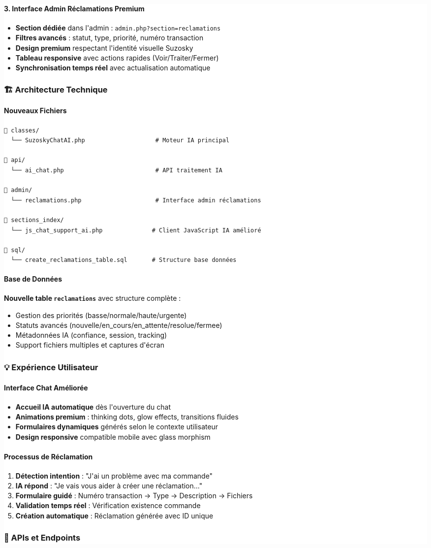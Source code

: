 #### 3. Interface Admin Réclamations Premium
- **Section dédiée** dans l'admin : `admin.php?section=reclamations`
- **Filtres avancés** : statut, type, priorité, numéro transaction
- **Design premium** respectant l'identité visuelle Suzosky
- **Tableau responsive** avec actions rapides (Voir/Traiter/Fermer)
- **Synchronisation temps réel** avec actualisation automatique

### 🏗️ Architecture Technique

#### Nouveaux Fichiers
```
📁 classes/
  └── SuzoskyChatAI.php                    # Moteur IA principal

📁 api/  
  └── ai_chat.php                          # API traitement IA

📁 admin/
  └── reclamations.php                     # Interface admin réclamations

📁 sections_index/
  └── js_chat_support_ai.php              # Client JavaScript IA amélioré

📁 sql/
  └── create_reclamations_table.sql       # Structure base données
```

#### Base de Données
**Nouvelle table `reclamations`** avec structure complète :
- Gestion des priorités (basse/normale/haute/urgente)
- Statuts avancés (nouvelle/en_cours/en_attente/resolue/fermee)
- Métadonnées IA (confiance, session, tracking)
- Support fichiers multiples et captures d'écran

### 💡 Expérience Utilisateur

#### Interface Chat Améliorée
- **Accueil IA automatique** dès l'ouverture du chat
- **Animations premium** : thinking dots, glow effects, transitions fluides
- **Formulaires dynamiques** générés selon le contexte utilisateur
- **Design responsive** compatible mobile avec glass morphism

#### Processus de Réclamation
1. **Détection intention** : "J'ai un problème avec ma commande"
2. **IA répond** : "Je vais vous aider à créer une réclamation..."
3. **Formulaire guidé** : Numéro transaction → Type → Description → Fichiers
4. **Validation temps réel** : Vérification existence commande
5. **Création automatique** : Réclamation générée avec ID unique

### 🔧 APIs et Endpoints
